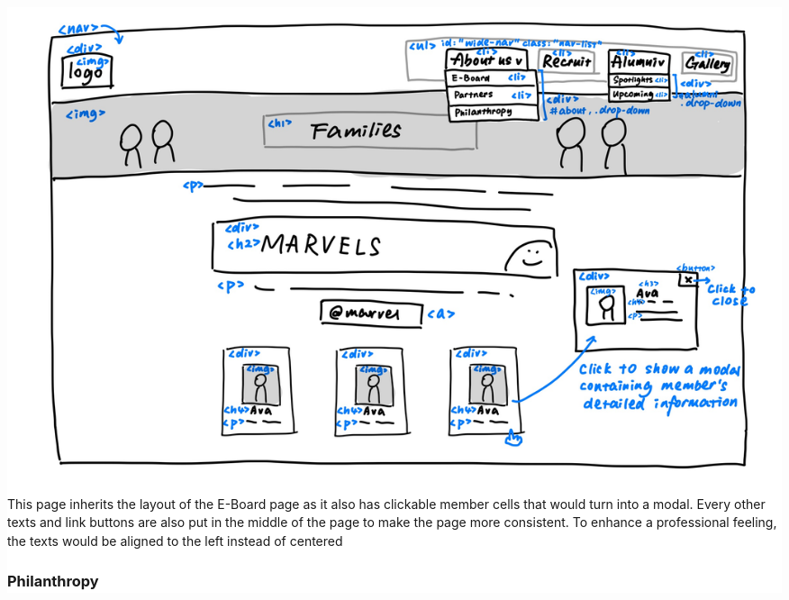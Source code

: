 ![E-Board Wide](final-sketches/families-wide.jpg)
This page inherits the layout of the E-Board page as it also has clickable member cells that would turn into a modal. Every other texts and link buttons are also put in the middle of the page to make the page more consistent. To enhance a professional feeling, the texts would be aligned to the left instead of centered

### Philanthropy
